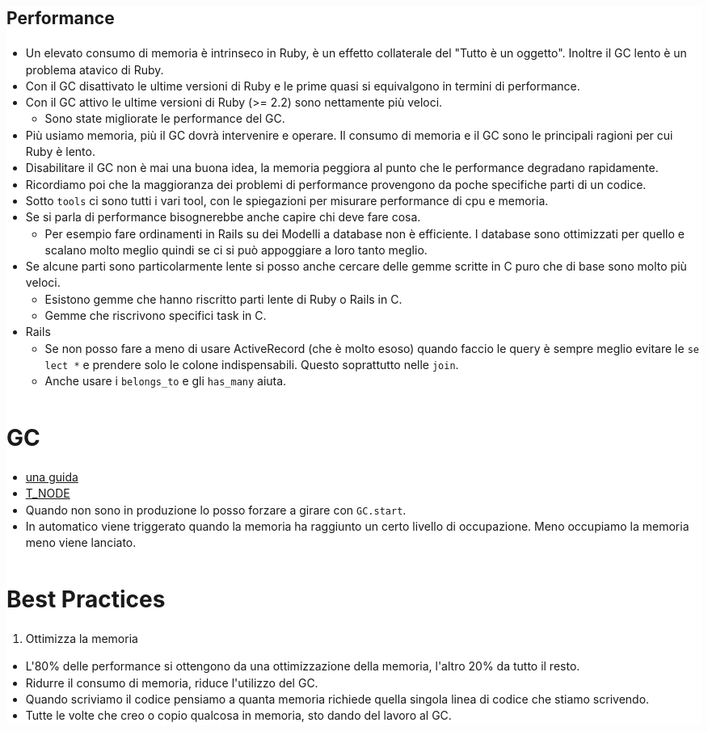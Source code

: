 ## Performance

* Un elevato consumo di memoria è intrinseco in Ruby, è un effetto collaterale del "Tutto è un oggetto". Inoltre il GC
  lento è un problema atavico di Ruby.
* Con il GC disattivato le ultime versioni di Ruby e le prime quasi si equivalgono in termini di performance.
* Con il GC attivo le ultime versioni di Ruby (>= 2.2) sono nettamente più veloci.
    * Sono state migliorate le performance del GC.
* Più usiamo memoria, più il GC dovrà intervenire e operare. Il consumo di memoria e il GC sono le principali ragioni
  per cui Ruby è lento.
* Disabilitare il GC non è mai una buona idea, la memoria peggiora al punto che le performance degradano rapidamente.
* Ricordiamo poi che la maggioranza dei problemi di performance provengono da poche specifiche parti di un codice.
* Sotto `tools` ci sono tutti i vari tool, con le spiegazioni per misurare performance di cpu e memoria.
* Se si parla di performance bisognerebbe anche capire chi deve fare cosa. 
  * Per esempio fare ordinamenti in Rails su dei Modelli a database non è efficiente. I database sono ottimizzati per quello e scalano molto meglio quindi se ci si può appoggiare a loro tanto meglio.
* Se alcune parti sono particolarmente lente si posso anche cercare delle gemme scritte in C puro che di base sono molto più veloci.
  * Esistono gemme che hanno riscritto parti lente di Ruby o Rails in C.
  * Gemme che riscrivono specifici task in C.
* Rails
  * Se non posso fare a meno di usare ActiveRecord (che è molto esoso) quando faccio le query è sempre meglio evitare le `select *` e prendere solo le colone indispensabili. Questo soprattutto nelle `join`.
  * Anche usare i `belongs_to` e gli `has_many` aiuta.
  
# GC
* [una guida](https://www.speedshop.co/2017/03/09/a-guide-to-gc-stat.html)
* [T_NODE](https://github.blog/2019-06-04-direct-instruction-marking-in-ruby-2-6/)
* Quando non sono in produzione lo posso forzare a girare con `GC.start`.
* In automatico viene triggerato quando la memoria ha raggiunto un certo livello di occupazione. Meno occupiamo la
  memoria meno viene lanciato.

# Best Practices
1) Ottimizza la memoria

* L'80% delle performance si ottengono da una ottimizzazione della memoria, l'altro 20% da tutto il resto.
* Ridurre il consumo di memoria, riduce l'utilizzo del GC.
* Quando scriviamo il codice pensiamo a quanta memoria richiede quella singola linea di codice che stiamo scrivendo.
* Tutte le volte che creo o copio qualcosa in memoria, sto dando del lavoro al GC.
